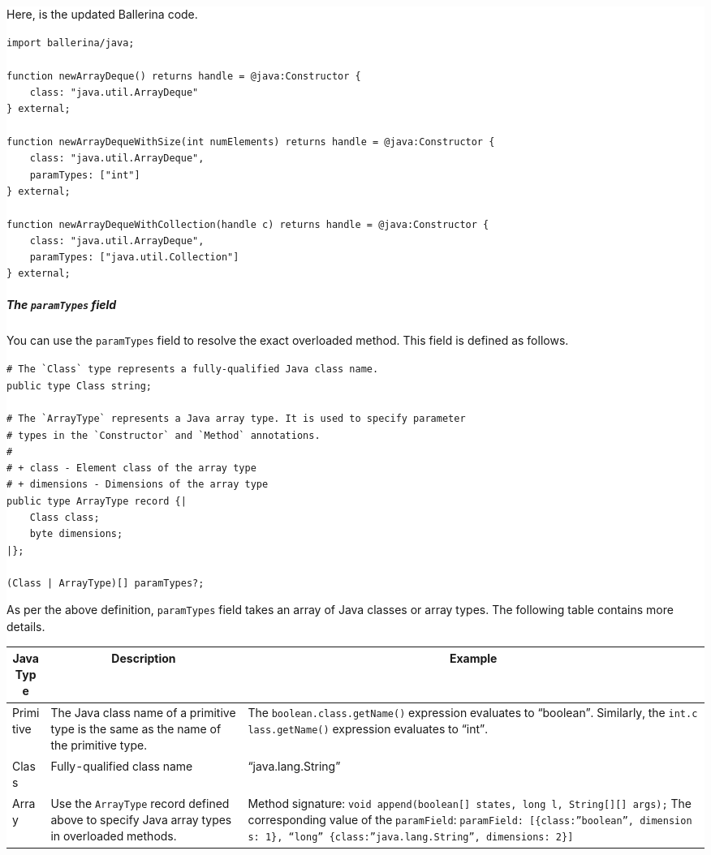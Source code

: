 Here, is the updated Ballerina code.

```ballerina
import ballerina/java;

function newArrayDeque() returns handle = @java:Constructor {
    class: "java.util.ArrayDeque"
} external;

function newArrayDequeWithSize(int numElements) returns handle = @java:Constructor {
    class: "java.util.ArrayDeque",
    paramTypes: ["int"]
} external;

function newArrayDequeWithCollection(handle c) returns handle = @java:Constructor {
    class: "java.util.ArrayDeque",
    paramTypes: ["java.util.Collection"]
} external;
```

##### The `paramTypes` field
You can use the `paramTypes` field to resolve the exact overloaded method. This field is defined as follows.

```ballerina
# The `Class` type represents a fully-qualified Java class name.
public type Class string;

# The `ArrayType` represents a Java array type. It is used to specify parameter
# types in the `Constructor` and `Method` annotations.
#
# + class - Element class of the array type
# + dimensions - Dimensions of the array type
public type ArrayType record {|
    Class class;
    byte dimensions;
|};

(Class | ArrayType)[] paramTypes?;
```

As per the above definition, `paramTypes` field takes an array of Java classes or array types. The following table contains more details.


Java Type | Description | Example
--------- | ----------- | -------
Primitive | The Java class name of a primitive type is the same as the name of the primitive type.  | The `boolean.class.getName()` expression evaluates to “boolean”. Similarly, the `int.class.getName()` expression evaluates to “int”.
Class | Fully-qualified class name | “java.lang.String”
Array | Use the `ArrayType` record defined above to specify Java array types in overloaded methods. | Method signature: `void append(boolean[] states, long l, String[][] args);` The corresponding value of the `paramField`: `paramField: [{class:”boolean”, dimensions: 1}, “long” {class:”java.lang.String”, dimensions: 2}]`
